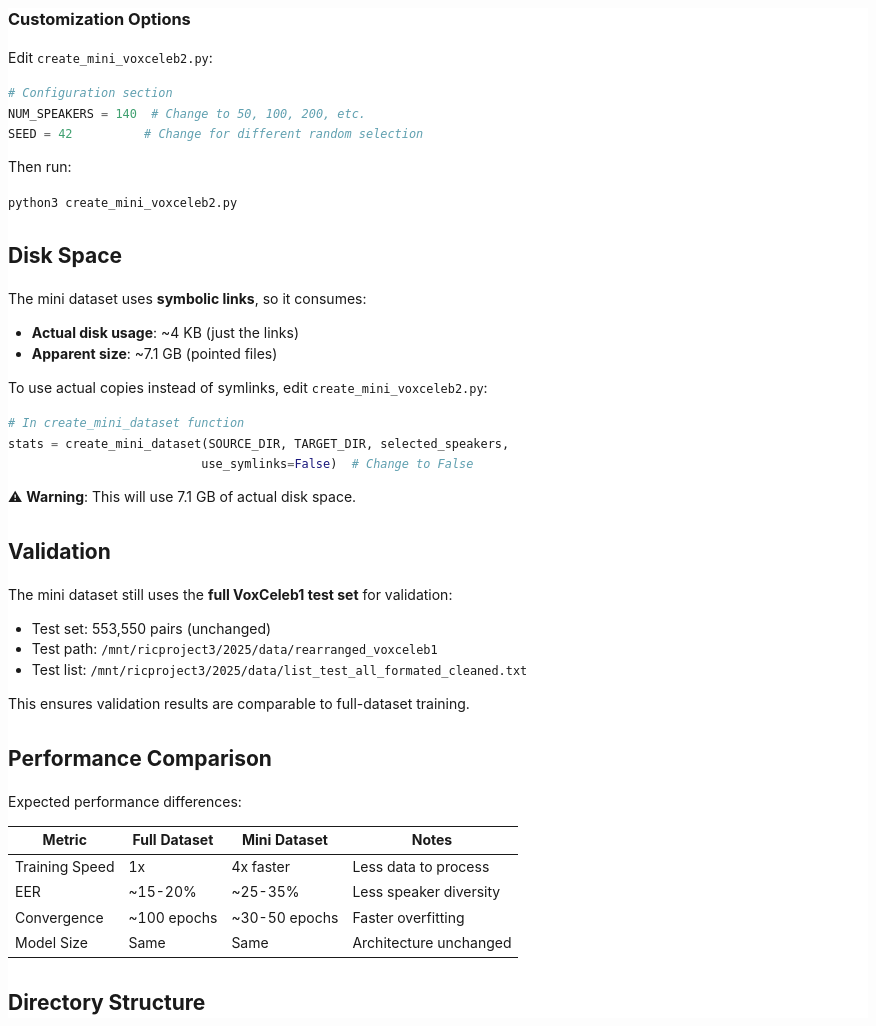 ### Customization Options

Edit `create_mini_voxceleb2.py`:

```python
# Configuration section
NUM_SPEAKERS = 140  # Change to 50, 100, 200, etc.
SEED = 42          # Change for different random selection
```

Then run:
```bash
python3 create_mini_voxceleb2.py
```

## Disk Space

The mini dataset uses **symbolic links**, so it consumes:
- **Actual disk usage**: ~4 KB (just the links)
- **Apparent size**: ~7.1 GB (pointed files)

To use actual copies instead of symlinks, edit `create_mini_voxceleb2.py`:
```python
# In create_mini_dataset function
stats = create_mini_dataset(SOURCE_DIR, TARGET_DIR, selected_speakers, 
                           use_symlinks=False)  # Change to False
```

⚠️ **Warning**: This will use 7.1 GB of actual disk space.

## Validation

The mini dataset still uses the **full VoxCeleb1 test set** for validation:
- Test set: 553,550 pairs (unchanged)
- Test path: `/mnt/ricproject3/2025/data/rearranged_voxceleb1`
- Test list: `/mnt/ricproject3/2025/data/list_test_all_formated_cleaned.txt`

This ensures validation results are comparable to full-dataset training.

## Performance Comparison

Expected performance differences:

| Metric | Full Dataset | Mini Dataset | Notes |
|--------|-------------|--------------|-------|
| Training Speed | 1x | 4x faster | Less data to process |
| EER | ~15-20% | ~25-35% | Less speaker diversity |
| Convergence | ~100 epochs | ~30-50 epochs | Faster overfitting |
| Model Size | Same | Same | Architecture unchanged |

## Directory Structure
